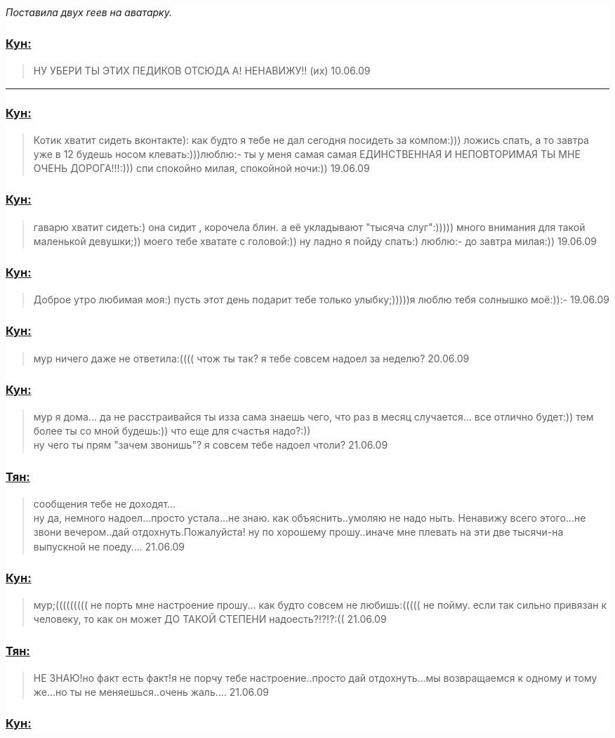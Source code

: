 _Поставила двух геев на аватарку._  


### [Кун:](https://vk.com/id1677274)  

> НУ УБЕРИ ТЫ ЭТИХ ПЕДИКОВ ОТСЮДА А! НЕНАВИЖУ!! (их) 10.06.09   

---

### [Кун:](https://vk.com/id1677274)  

> Котик хватит сидеть вконтакте): как будто я тебе не дал сегодня посидеть за компом:))) ложись спать, а то завтра уже в 12 будешь носом клевать:)))люблю:- ты у меня самая самая ЕДИНСТВЕННАЯ И НЕПОВТОРИМАЯ ТЫ МНЕ ОЧЕНЬ ДОРОГА!!!:))) спи спокойно милая, спокойной ночи:)) 19.06.09  

### [Кун:](https://vk.com/id1677274)  

> гаварю хватит сидеть:) она сидит , корочела блин. а её укладывают "тысяча слуг":))))) много внимания для такой маленькой девушки;)) моего тебе хватате с головой:)) ну ладно я пойду спать:) люблю:- до завтра милая:)) 19.06.09  

### [Кун:](https://vk.com/id1677274)  

> Доброе утро любимая моя:) пусть этот день подарит тебе только улыбку;)))))я люблю тебя солнышко моё:)):- 19.06.09  

### [Кун:](https://vk.com/id1677274)  

> мур ничего даже не ответила:(((( чтож ты так? я тебе совсем надоел за неделю? 20.06.09  

### [Кун:](https://vk.com/id1677274)  

> мур я дома... да не расстраивайся ты изза сама знаешь чего, что раз в месяц случается... все отлично будет:)) тем более ты со мной будешь:)) что еще для счастья надо?:))  
> ну чего ты прям "зачем звонишь"? я совсем тебе надоел чтоли? 21.06.09  

### [Тян:](https://vk.com/id2869832)    

> сообщения тебе не доходят...  
> ну да, немного надоел...просто устала...не знаю. как объяснить..умоляю не надо ныть. Ненавижу всего этого...не звони вечером..дай отдохнуть.Пожалуйста! ну по хорошему прошу..иначе мне плевать на эти две тысячи-на выпускной не поеду.... 21.06.09  

### [Кун:](https://vk.com/id1677274)  

> мур;((((((((( не порть мне настроение прошу... как будто совсем не любишь:((((( не пойму. если так сильно привязан к человеку, то как он может ДО ТАКОЙ СТЕПЕНИ надоесть?!?!?:(( 21.06.09  

### [Тян:](https://vk.com/id2869832)    

> НЕ ЗНАЮ!но факт есть факт!я не порчу тебе настроение..просто дай отдохнуть...мы возвращаемся к одному и тому же...но ты не меняешься..очень жаль.... 21.06.09  

### [Кун:](https://vk.com/id1677274)  
